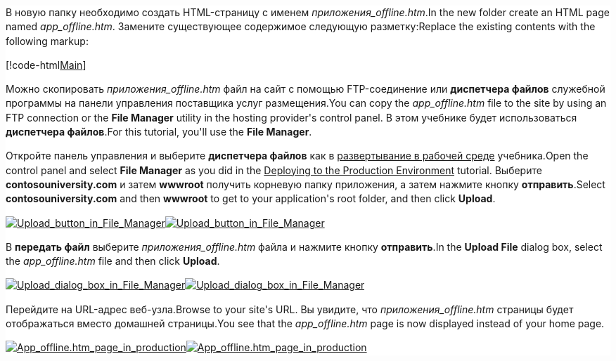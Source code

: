 <span data-ttu-id="60675-156">В новую папку необходимо создать HTML-страницу с именем *приложения\_offline.htm*.</span><span class="sxs-lookup"><span data-stu-id="60675-156">In the new folder create an HTML page named *app\_offline.htm*.</span></span> <span data-ttu-id="60675-157">Замените существующее содержимое следующую разметку:</span><span class="sxs-lookup"><span data-stu-id="60675-157">Replace the existing contents with the following markup:</span></span>

[!code-html[Main](deployment-to-a-hosting-provider-deploying-a-code-only-update-8-of-12/samples/sample2.html)]

<span data-ttu-id="60675-158">Можно скопировать *приложения\_offline.htm* файл на сайт с помощью FTP-соединение или **диспетчера файлов** служебной программы на панели управления поставщика услуг размещения.</span><span class="sxs-lookup"><span data-stu-id="60675-158">You can copy the *app\_offline.htm* file to the site by using an FTP connection or the **File Manager** utility in the hosting provider's control panel.</span></span> <span data-ttu-id="60675-159">В этом учебнике будет использоваться **диспетчера файлов**.</span><span class="sxs-lookup"><span data-stu-id="60675-159">For this tutorial, you'll use the **File Manager**.</span></span>

<span data-ttu-id="60675-160">Откройте панель управления и выберите **диспетчера файлов** как в [развертывание в рабочей среде](deployment-to-a-hosting-provider-deploying-to-the-production-environment-7-of-12.md) учебника.</span><span class="sxs-lookup"><span data-stu-id="60675-160">Open the control panel and select **File Manager** as you did in the [Deploying to the Production Environment](deployment-to-a-hosting-provider-deploying-to-the-production-environment-7-of-12.md) tutorial.</span></span> <span data-ttu-id="60675-161">Выберите **contosouniversity.com** и затем **wwwroot** получить корневую папку приложения, а затем нажмите кнопку **отправить**.</span><span class="sxs-lookup"><span data-stu-id="60675-161">Select **contosouniversity.com** and then **wwwroot** to get to your application's root folder, and then click **Upload**.</span></span>

<span data-ttu-id="60675-162">[![Upload_button_in_File_Manager](deployment-to-a-hosting-provider-deploying-a-code-only-update-8-of-12/_static/image12.png)](deployment-to-a-hosting-provider-deploying-a-code-only-update-8-of-12/_static/image11.png)</span><span class="sxs-lookup"><span data-stu-id="60675-162">[![Upload_button_in_File_Manager](deployment-to-a-hosting-provider-deploying-a-code-only-update-8-of-12/_static/image12.png)](deployment-to-a-hosting-provider-deploying-a-code-only-update-8-of-12/_static/image11.png)</span></span>

<span data-ttu-id="60675-163">В **передать файл** выберите *приложения\_offline.htm* файла и нажмите кнопку **отправить**.</span><span class="sxs-lookup"><span data-stu-id="60675-163">In the **Upload File** dialog box, select the *app\_offline.htm* file and then click **Upload**.</span></span>

<span data-ttu-id="60675-164">[![Upload_dialog_box_in_File_Manager](deployment-to-a-hosting-provider-deploying-a-code-only-update-8-of-12/_static/image14.png)](deployment-to-a-hosting-provider-deploying-a-code-only-update-8-of-12/_static/image13.png)</span><span class="sxs-lookup"><span data-stu-id="60675-164">[![Upload_dialog_box_in_File_Manager](deployment-to-a-hosting-provider-deploying-a-code-only-update-8-of-12/_static/image14.png)](deployment-to-a-hosting-provider-deploying-a-code-only-update-8-of-12/_static/image13.png)</span></span>

<span data-ttu-id="60675-165">Перейдите на URL-адрес веб-узла.</span><span class="sxs-lookup"><span data-stu-id="60675-165">Browse to your site's URL.</span></span> <span data-ttu-id="60675-166">Вы увидите, что *приложения\_offline.htm* страницы будет отображаться вместо домашней страницы.</span><span class="sxs-lookup"><span data-stu-id="60675-166">You see that the *app\_offline.htm* page is now displayed instead of your home page.</span></span>

<span data-ttu-id="60675-167">[![App_offline.htm_page_in_production](deployment-to-a-hosting-provider-deploying-a-code-only-update-8-of-12/_static/image16.png)](deployment-to-a-hosting-provider-deploying-a-code-only-update-8-of-12/_static/image15.png)</span><span class="sxs-lookup"><span data-stu-id="60675-167">[![App_offline.htm_page_in_production](deployment-to-a-hosting-provider-deploying-a-code-only-update-8-of-12/_static/image16.png)](deployment-to-a-hosting-provider-deploying-a-code-only-update-8-of-12/_static/image15.png)</span></span>
